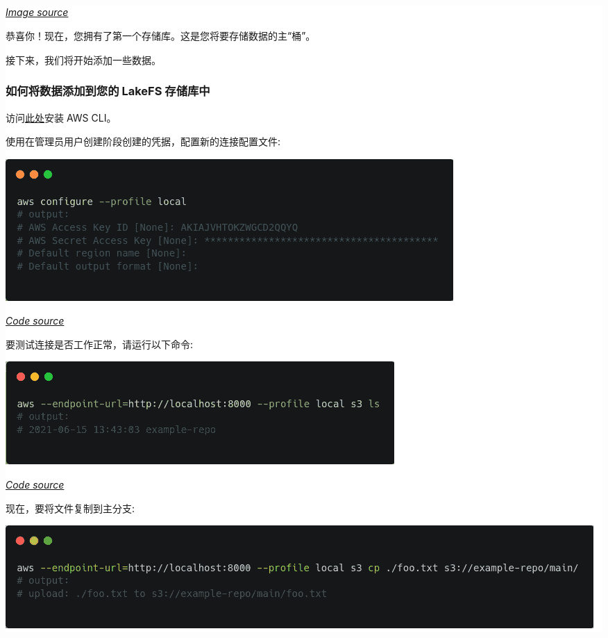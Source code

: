 [*Image source*](https://docs.lakefs.io/assets/img/create_repo_local.png)

恭喜你！现在，您拥有了第一个存储库。这是您将要存储数据的主“桶”。

接下来，我们将开始添加一些数据。

### 如何将数据添加到您的 LakeFS 存储库中

访问[此处](https://docs.aws.amazon.com/cli/latest/userguide/cli-chap-install.html)安装 AWS CLI。

使用在管理员用户创建阶段创建的凭据，配置新的连接配置文件:

![D9FDuc11VgqsUr5LfN2UE_zTQYSKinNHB_saQxvr0MJj2yurnDCTqEC0cWA-dvOj3TYGMxJq52Una4zpaG6hrImrAaOWA43V1nMsUg0NpI9XIj8lKF6THD3ZoC0BNMqd-uRUsS6p=s0](img/900675b8ebb10ca544d469329668fed6.png)

[*Code source*](https://carbon.now.sh/?bg=rgba%28171%2C+184%2C+195%2C+1%29&t=seti&wt=none&l=application%2Fx-sh&ds=true&dsyoff=20px&dsblur=68px&wc=true&wa=true&pv=56px&ph=56px&ln=false&fl=1&fm=Hack&fs=14px&lh=133%25&si=false&es=2x&wm=false&code=aws%2520configure%2520--profile%2520local%250A%2523%2520output%253A%250A%2523%2520AWS%2520Access%2520Key%2520ID%2520%255BNone%255D%253A%2520AKIAJVHTOKZWGCD2QQYQ%250A%2523%2520AWS%2520Secret%2520Access%2520Key%2520%255BNone%255D%253A%2520****************************************%250A%2523%2520Default%2520region%2520name%2520%255BNone%255D%253A%250A%2523%2520Default%2520output%2520format%2520%255BNone%255D%253A%250A)

要测试连接是否工作正常，请运行以下命令:

![oP-iisEz7w9qQM-zQaAUcdhXj_YMRGamhV-AwwNfFsDVm_p4HcKlGsw0sVD0aJS-Q-3rCy3VlhtcvtBxJgFCrHQLXrPB7ZyHVril1iGeWKP_mqPPrxizpw8NNAGWdNc2ZF36mfX4=s0](img/64b3b8e74089f1c6549845bad1d95e58.png)

[*Code source*](https://carbon.now.sh/?bg=rgba%28171%2C+184%2C+195%2C+1%29&t=seti&wt=none&l=application%2Fx-sh&ds=true&dsyoff=20px&dsblur=68px&wc=true&wa=true&pv=56px&ph=56px&ln=false&fl=1&fm=Hack&fs=14px&lh=133%25&si=false&es=2x&wm=false&code=aws%2520--endpoint-url%253Dhttp%253A%252F%252Flocalhost%253A8000%2520--profile%2520local%2520s3%2520ls%250A%2523%2520output%253A%250A%2523%25202021-06-15%252013%253A43%253A03%2520example-repo%250A)

现在，要将文件复制到主分支:

![Z_3sbfX6IMJzPkYeejJ1O9ftjkO3c4kPk_rlCJ1iOP2FgTnJTZ03cB8C8Ml2u4bet4cvBS60rHt7Ns-xgLWix422-w3ZvpGQCyeGKgBDd0Oog-sV-E4XSpV4ARpoYeQhR2INZV_H=s0](img/606080faca4e8746e6c1583eebc4f15d.png)
